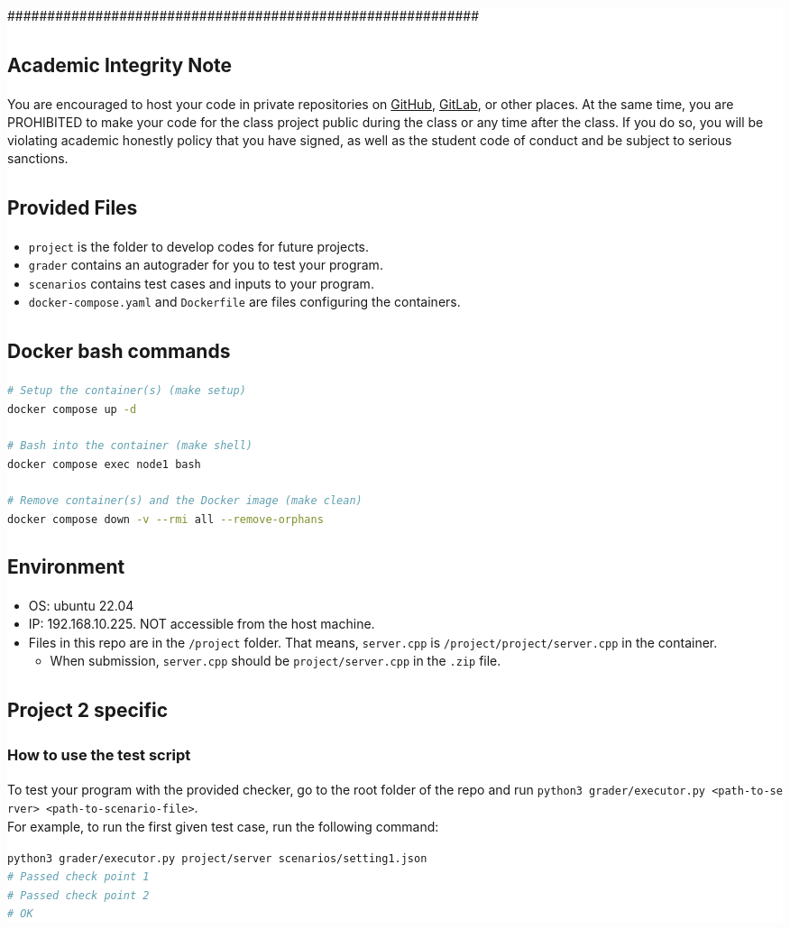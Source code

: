 ###########################################################

## Academic Integrity Note

You are encouraged to host your code in private repositories on [GitHub](https://github.com/), [GitLab](https://gitlab.com), or other places.  At the same time, you are PROHIBITED to make your code for the class project public during the class or any time after the class.  If you do so, you will be violating academic honestly policy that you have signed, as well as the student code of conduct and be subject to serious sanctions.

## Provided Files

- `project` is the folder to develop codes for future projects.
- `grader` contains an autograder for you to test your program.
- `scenarios` contains test cases and inputs to your program.
- `docker-compose.yaml` and `Dockerfile` are files configuring the containers.

## Docker bash commands

```bash
# Setup the container(s) (make setup)
docker compose up -d

# Bash into the container (make shell)
docker compose exec node1 bash

# Remove container(s) and the Docker image (make clean)
docker compose down -v --rmi all --remove-orphans
```

## Environment

- OS: ubuntu 22.04
- IP: 192.168.10.225. NOT accessible from the host machine.
- Files in this repo are in the `/project` folder. That means, `server.cpp` is `/project/project/server.cpp` in the container.
  - When submission, `server.cpp` should be `project/server.cpp` in the `.zip` file.

## Project 2 specific

### How to use the test script

To test your program with the provided checker, go to the root folder of the repo and
run `python3 grader/executor.py <path-to-server> <path-to-scenario-file>`.  
For example, to run the first given test case, run the following command:
```bash
python3 grader/executor.py project/server scenarios/setting1.json
# Passed check point 1
# Passed check point 2
# OK
```
